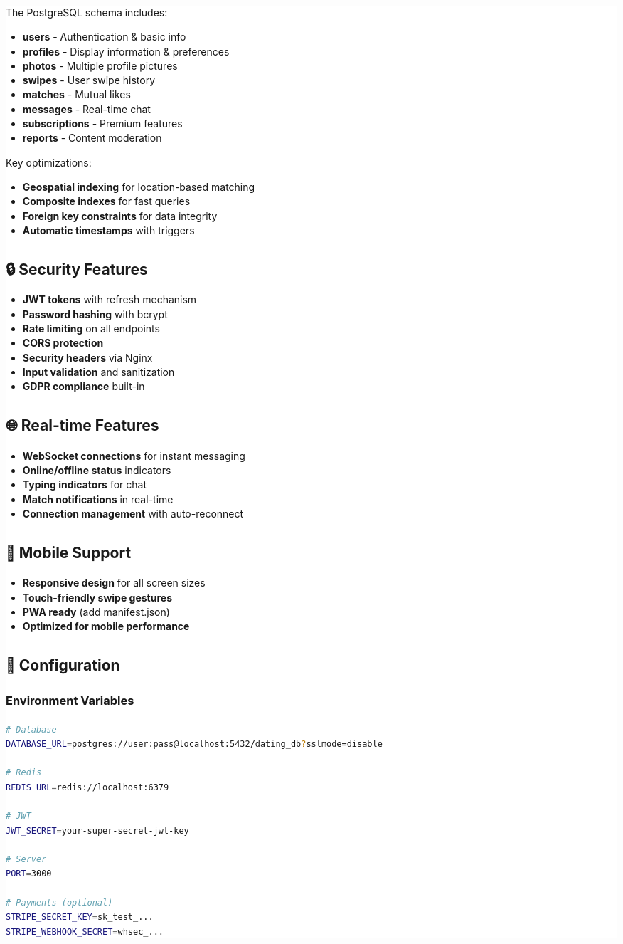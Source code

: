 The PostgreSQL schema includes:

- **users** - Authentication & basic info
- **profiles** - Display information & preferences  
- **photos** - Multiple profile pictures
- **swipes** - User swipe history
- **matches** - Mutual likes
- **messages** - Real-time chat
- **subscriptions** - Premium features
- **reports** - Content moderation

Key optimizations:
- **Geospatial indexing** for location-based matching
- **Composite indexes** for fast queries
- **Foreign key constraints** for data integrity
- **Automatic timestamps** with triggers

## 🔒 Security Features

- **JWT tokens** with refresh mechanism
- **Password hashing** with bcrypt
- **Rate limiting** on all endpoints
- **CORS protection**
- **Security headers** via Nginx
- **Input validation** and sanitization
- **GDPR compliance** built-in

## 🌐 Real-time Features

- **WebSocket connections** for instant messaging
- **Online/offline status** indicators
- **Typing indicators** for chat
- **Match notifications** in real-time
- **Connection management** with auto-reconnect

## 📱 Mobile Support

- **Responsive design** for all screen sizes
- **Touch-friendly swipe gestures**
- **PWA ready** (add manifest.json)
- **Optimized for mobile performance**

## 🔧 Configuration

### Environment Variables
```bash
# Database
DATABASE_URL=postgres://user:pass@localhost:5432/dating_db?sslmode=disable

# Redis
REDIS_URL=redis://localhost:6379

# JWT
JWT_SECRET=your-super-secret-jwt-key

# Server
PORT=3000

# Payments (optional)
STRIPE_SECRET_KEY=sk_test_...
STRIPE_WEBHOOK_SECRET=whsec_...
```
